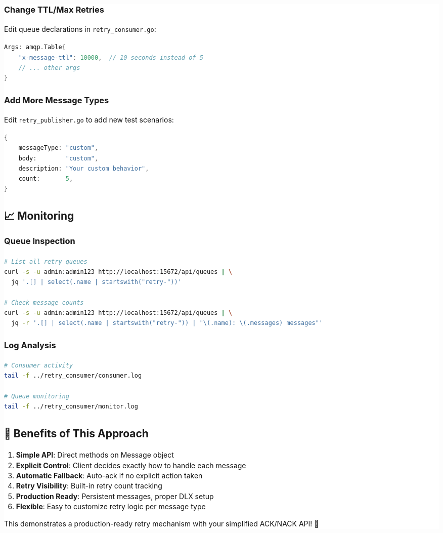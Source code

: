 ### Change TTL/Max Retries

Edit queue declarations in `retry_consumer.go`:

```go
Args: amqp.Table{
    "x-message-ttl": 10000,  // 10 seconds instead of 5
    // ... other args
}
```

### Add More Message Types

Edit `retry_publisher.go` to add new test scenarios:

```go
{
    messageType: "custom",
    body:        "custom",
    description: "Your custom behavior",
    count:       5,
}
```

## 📈 Monitoring

### Queue Inspection
```bash
# List all retry queues
curl -s -u admin:admin123 http://localhost:15672/api/queues | \
  jq '.[] | select(.name | startswith("retry-"))'

# Check message counts
curl -s -u admin:admin123 http://localhost:15672/api/queues | \
  jq -r '.[] | select(.name | startswith("retry-")) | "\(.name): \(.messages) messages"'
```

### Log Analysis
```bash
# Consumer activity
tail -f ../retry_consumer/consumer.log

# Queue monitoring  
tail -f ../retry_consumer/monitor.log
```

## 🎯 Benefits of This Approach

1. **Simple API**: Direct methods on Message object
2. **Explicit Control**: Client decides exactly how to handle each message
3. **Automatic Fallback**: Auto-ack if no explicit action taken
4. **Retry Visibility**: Built-in retry count tracking
5. **Production Ready**: Persistent messages, proper DLX setup
6. **Flexible**: Easy to customize retry logic per message type

This demonstrates a production-ready retry mechanism with your simplified ACK/NACK API! 🚀 